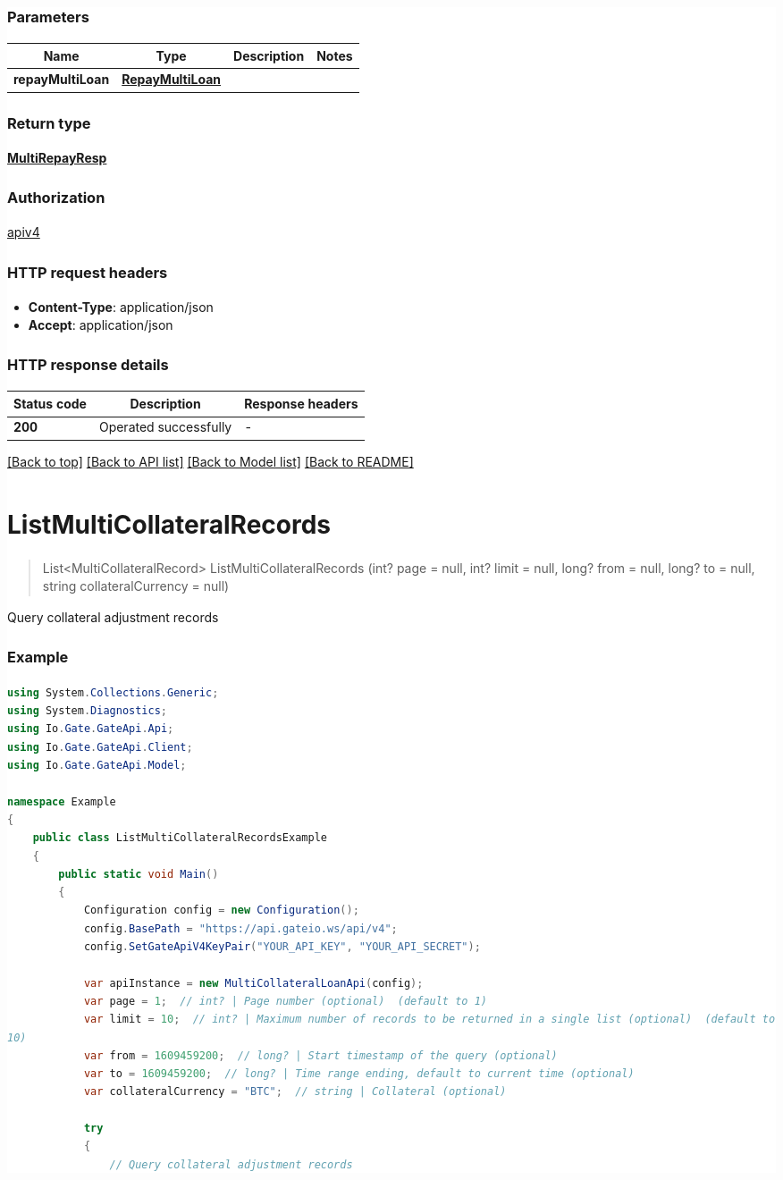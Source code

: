 ### Parameters

Name | Type | Description  | Notes
------------- | ------------- | ------------- | -------------
 **repayMultiLoan** | [**RepayMultiLoan**](RepayMultiLoan.md)|  | 

### Return type

[**MultiRepayResp**](MultiRepayResp.md)

### Authorization

[apiv4](../README.md#apiv4)

### HTTP request headers

 - **Content-Type**: application/json
 - **Accept**: application/json

### HTTP response details
| Status code | Description | Response headers |
|-------------|-------------|------------------|
| **200** | Operated successfully |  -  |

[[Back to top]](#) [[Back to API list]](../README.md#documentation-for-api-endpoints) [[Back to Model list]](../README.md#documentation-for-models) [[Back to README]](../README.md)

<a name="listmulticollateralrecords"></a>
# **ListMultiCollateralRecords**
> List&lt;MultiCollateralRecord&gt; ListMultiCollateralRecords (int? page = null, int? limit = null, long? from = null, long? to = null, string collateralCurrency = null)

Query collateral adjustment records

### Example
```csharp
using System.Collections.Generic;
using System.Diagnostics;
using Io.Gate.GateApi.Api;
using Io.Gate.GateApi.Client;
using Io.Gate.GateApi.Model;

namespace Example
{
    public class ListMultiCollateralRecordsExample
    {
        public static void Main()
        {
            Configuration config = new Configuration();
            config.BasePath = "https://api.gateio.ws/api/v4";
            config.SetGateApiV4KeyPair("YOUR_API_KEY", "YOUR_API_SECRET");

            var apiInstance = new MultiCollateralLoanApi(config);
            var page = 1;  // int? | Page number (optional)  (default to 1)
            var limit = 10;  // int? | Maximum number of records to be returned in a single list (optional)  (default to 10)
            var from = 1609459200;  // long? | Start timestamp of the query (optional) 
            var to = 1609459200;  // long? | Time range ending, default to current time (optional) 
            var collateralCurrency = "BTC";  // string | Collateral (optional) 

            try
            {
                // Query collateral adjustment records
```